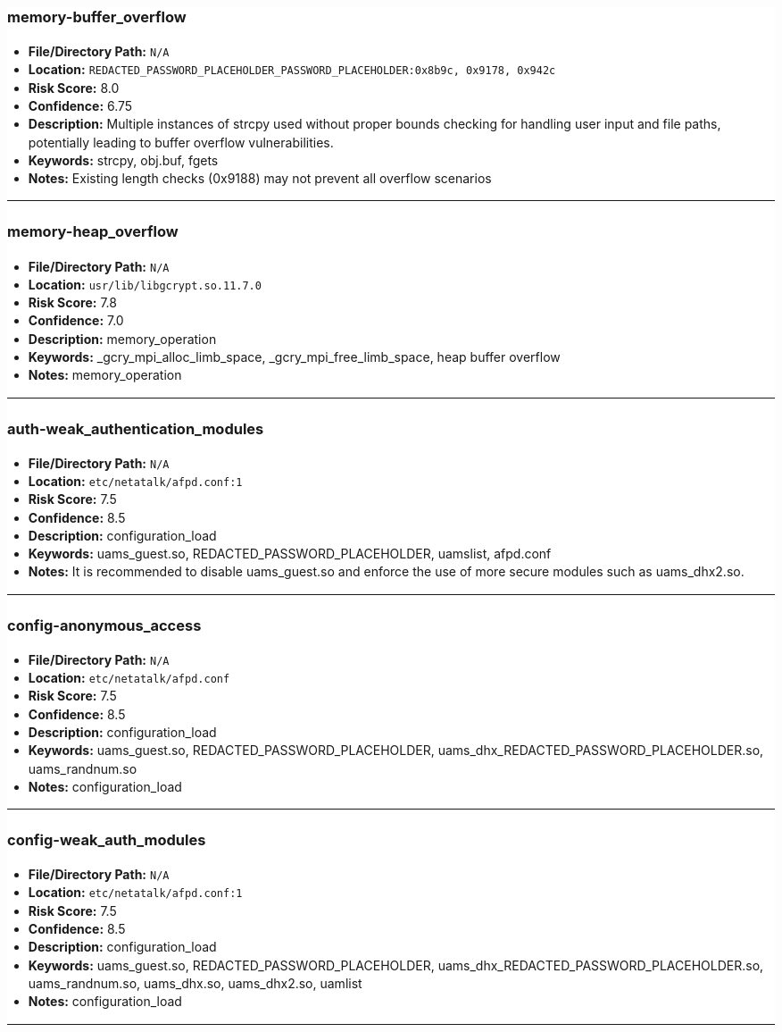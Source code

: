 ### memory-buffer_overflow

- **File/Directory Path:** `N/A`
- **Location:** `REDACTED_PASSWORD_PLACEHOLDER_PASSWORD_PLACEHOLDER:0x8b9c, 0x9178, 0x942c`
- **Risk Score:** 8.0
- **Confidence:** 6.75
- **Description:** Multiple instances of strcpy used without proper bounds checking for handling user input and file paths, potentially leading to buffer overflow vulnerabilities.
- **Keywords:** strcpy, obj.buf, fgets
- **Notes:** Existing length checks (0x9188) may not prevent all overflow scenarios

---
### memory-heap_overflow

- **File/Directory Path:** `N/A`
- **Location:** `usr/lib/libgcrypt.so.11.7.0`
- **Risk Score:** 7.8
- **Confidence:** 7.0
- **Description:** memory_operation
- **Keywords:** _gcry_mpi_alloc_limb_space, _gcry_mpi_free_limb_space, heap buffer overflow
- **Notes:** memory_operation

---
### auth-weak_authentication_modules

- **File/Directory Path:** `N/A`
- **Location:** `etc/netatalk/afpd.conf:1`
- **Risk Score:** 7.5
- **Confidence:** 8.5
- **Description:** configuration_load
- **Keywords:** uams_guest.so, REDACTED_PASSWORD_PLACEHOLDER, uamslist, afpd.conf
- **Notes:** It is recommended to disable uams_guest.so and enforce the use of more secure modules such as uams_dhx2.so.

---
### config-anonymous_access

- **File/Directory Path:** `N/A`
- **Location:** `etc/netatalk/afpd.conf`
- **Risk Score:** 7.5
- **Confidence:** 8.5
- **Description:** configuration_load
- **Keywords:** uams_guest.so, REDACTED_PASSWORD_PLACEHOLDER, uams_dhx_REDACTED_PASSWORD_PLACEHOLDER.so, uams_randnum.so
- **Notes:** configuration_load

---
### config-weak_auth_modules

- **File/Directory Path:** `N/A`
- **Location:** `etc/netatalk/afpd.conf:1`
- **Risk Score:** 7.5
- **Confidence:** 8.5
- **Description:** configuration_load
- **Keywords:** uams_guest.so, REDACTED_PASSWORD_PLACEHOLDER, uams_dhx_REDACTED_PASSWORD_PLACEHOLDER.so, uams_randnum.so, uams_dhx.so, uams_dhx2.so, uamlist
- **Notes:** configuration_load

---